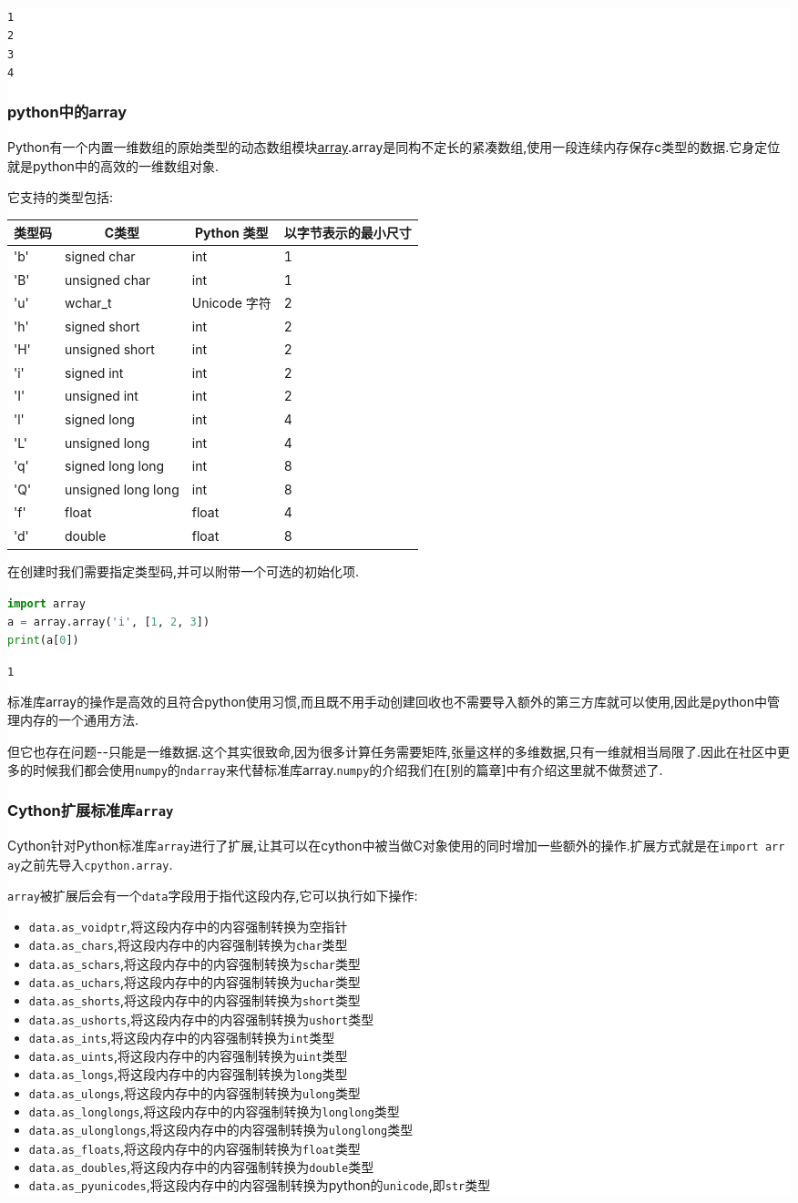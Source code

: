     1
    2
    3
    4


### python中的array

Python有一个内置一维数组的原始类型的动态数组模块[array](https://docs.python.org/zh-cn/3.10/library/array.html).array是同构不定长的紧凑数组,使用一段连续内存保存c类型的数据.它身定位就是python中的高效的一维数组对象.

它支持的类型包括:

类型码|C类型|Python 类型|以字节表示的最小尺寸
---|---|---|---
'b'|signed char|int|1
'B'|unsigned char|int|1
'u'|wchar_t|Unicode 字符|2
'h'|signed short|int|2
'H'|unsigned short|int|2
'i'|signed int|int|2
'I'|unsigned int|int|2
'l'|signed long|int|4
'L'|unsigned long|int|4
'q'|signed long long|int|8
'Q'|unsigned long long|int|8
'f'|float|float|4
'd'|double|float|8

在创建时我们需要指定类型码,并可以附带一个可选的初始化项.


```python
import array
a = array.array('i', [1, 2, 3])
print(a[0])
```

    1


标准库array的操作是高效的且符合python使用习惯,而且既不用手动创建回收也不需要导入额外的第三方库就可以使用,因此是python中管理内存的一个通用方法.

但它也存在问题--只能是一维数据.这个其实很致命,因为很多计算任务需要矩阵,张量这样的多维数据,只有一维就相当局限了.因此在社区中更多的时候我们都会使用`numpy`的`ndarray`来代替标准库array.`numpy`的介绍我们在[别的篇章]中有介绍这里就不做赘述了.

### Cython扩展标准库`array`

Cython针对Python标准库`array`进行了扩展,让其可以在cython中被当做C对象使用的同时增加一些额外的操作.扩展方式就是在`import array`之前先导入`cpython.array`.

`array`被扩展后会有一个`data`字段用于指代这段内存,它可以执行如下操作:

+ `data.as_voidptr`,将这段内存中的内容强制转换为空指针
+ `data.as_chars`,将这段内存中的内容强制转换为`char`类型
+ `data.as_schars`,将这段内存中的内容强制转换为`schar`类型
+ `data.as_uchars`,将这段内存中的内容强制转换为`uchar`类型
+ `data.as_shorts`,将这段内存中的内容强制转换为`short`类型
+ `data.as_ushorts`,将这段内存中的内容强制转换为`ushort`类型
+ `data.as_ints`,将这段内存中的内容强制转换为`int`类型
+ `data.as_uints`,将这段内存中的内容强制转换为`uint`类型
+ `data.as_longs`,将这段内存中的内容强制转换为`long`类型
+ `data.as_ulongs`,将这段内存中的内容强制转换为`ulong`类型
+ `data.as_longlongs`,将这段内存中的内容强制转换为`longlong`类型
+ `data.as_ulonglongs`,将这段内存中的内容强制转换为`ulonglong`类型
+ `data.as_floats`,将这段内存中的内容强制转换为`float`类型
+ `data.as_doubles`,将这段内存中的内容强制转换为`double`类型
+ `data.as_pyunicodes`,将这段内存中的内容强制转换为python的`unicode`,即`str`类型

